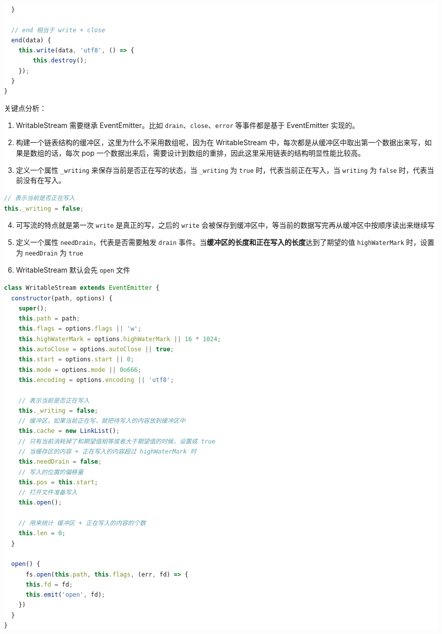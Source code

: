 ```js
  }

  // end 相当于 write + close
  end(data) {
    this.write(data, 'utf8', () => {
    	this.destroy();
    });
  }
}
```

关键点分析：

1. WritableStream 需要继承 EventEmitter。比如 `drain`、`close`、`error` 等事件都是基于 EventEmitter 实现的。

2. 构建一个链表结构的缓冲区，这里为什么不采用数组呢，因为在 WritableStream 中，每次都是从缓冲区中取出第一个数据出来写，如果是数组的话，每次 pop 一个数据出来后，需要设计到数组的重排，因此这里采用链表的结构明显性能比较高。

3. 定义一个属性 `_writing` 来保存当前是否正在写的状态，当 `_writing` 为 `true` 时，代表当前正在写入，当 `writing` 为 `false` 时，代表当前没有在写入。

```js
// 表示当前是否正在写入
this._writing = false;
```

4. 可写流的特点就是第一次 `write` 是真正的写，之后的 `write` 会被保存到缓冲区中，等当前的数据写完再从缓冲区中按顺序读出来继续写
5. 定义一个属性 `needDrain`，代表是否需要触发 `drain` 事件。当**缓冲区的长度和正在写入的长度**达到了期望的值 `highWaterMark` 时，设置为 `needDrain` 为 `true`

6. WritableStream 默认会先 `open` 文件

```js
class WritableStream extends EventEmitter {
  constructor(path, options) {
    super();
    this.path = path;
    this.flags = options.flags || 'w';
    this.highWaterMark = options.highWaterMark || 16 * 1024;
    this.autoClose = options.autoClose || true;
    this.start = options.start || 0;
    this.mode = options.mode || 0o666;
    this.encoding = options.encoding || 'utf8';

    // 表示当前是否正在写入
    this._writing = false;
    // 缓冲区，如果当前正在写，就把待写入的内容放到缓冲区中
    this.cache = new LinkList();
    // 只有当前消耗掉了和期望值相等或者大于期望值的时候，设置成 true
    // 当缓存区的内容 + 正在写入的内容超过 highWaterMark 时
    this.needDrain = false;
    // 写入的位置的偏移量
    this.pos = this.start;
    // 打开文件准备写入
    this.open();

    // 用来统计 缓冲区 + 正在写入的内容的个数
    this.len = 0;
  }

  open() {
      fs.open(this.path, this.flags, (err, fd) => {
      this.fd = fd;
      this.emit('open', fd);
    })
  }
}
```